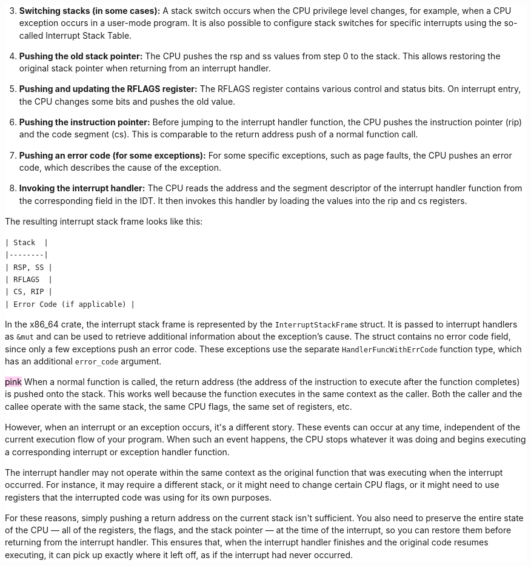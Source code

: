 3. **Switching stacks (in some cases):** A stack switch occurs when the CPU privilege level changes, for example, when a CPU exception occurs in a user-mode program. It is also possible to configure stack switches for specific interrupts using the so-called Interrupt Stack Table.

4. **Pushing the old stack pointer:** The CPU pushes the rsp and ss values from step 0 to the stack. This allows restoring the original stack pointer when returning from an interrupt handler.

5. **Pushing and updating the RFLAGS register:** The RFLAGS register contains various control and status bits. On interrupt entry, the CPU changes some bits and pushes the old value.

6. **Pushing the instruction pointer:** Before jumping to the interrupt handler function, the CPU pushes the instruction pointer (rip) and the code segment (cs). This is comparable to the return address push of a normal function call.

7. **Pushing an error code (for some exceptions):** For some specific exceptions, such as page faults, the CPU pushes an error code, which describes the cause of the exception.

8. **Invoking the interrupt handler:** The CPU reads the address and the segment descriptor of the interrupt handler function from the corresponding field in the IDT. It then invokes this handler by loading the values into the rip and cs registers.

The resulting interrupt stack frame looks like this:

```
| Stack  |
|--------|
| RSP, SS |
| RFLAGS  |
| CS, RIP |
| Error Code (if applicable) |
```

In the x86_64 crate, the interrupt stack frame is represented by the `InterruptStackFrame` struct. It is passed to interrupt handlers as `&mut` and can be used to retrieve additional information about the exception’s cause. The struct contains no error code field, since only a few exceptions push an error code. These exceptions use the separate `HandlerFuncWithErrCode` function type, which has an additional `error_code` argument.

<mark style="background: #FFB8EBA6;">pink</mark>
When a normal function is called, the return address (the address of the instruction to execute after the function completes) is pushed onto the stack. This works well because the function executes in the same context as the caller. Both the caller and the callee operate with the same stack, the same CPU flags, the same set of registers, etc.

However, when an interrupt or an exception occurs, it's a different story. These events can occur at any time, independent of the current execution flow of your program. When such an event happens, the CPU stops whatever it was doing and begins executing a corresponding interrupt or exception handler function.

The interrupt handler may not operate within the same context as the original function that was executing when the interrupt occurred. For instance, it may require a different stack, or it might need to change certain CPU flags, or it might need to use registers that the interrupted code was using for its own purposes.

For these reasons, simply pushing a return address on the current stack isn't sufficient. You also need to preserve the entire state of the CPU — all of the registers, the flags, and the stack pointer — at the time of the interrupt, so you can restore them before returning from the interrupt handler. This ensures that, when the interrupt handler finishes and the original code resumes executing, it can pick up exactly where it left off, as if the interrupt had never occurred.
